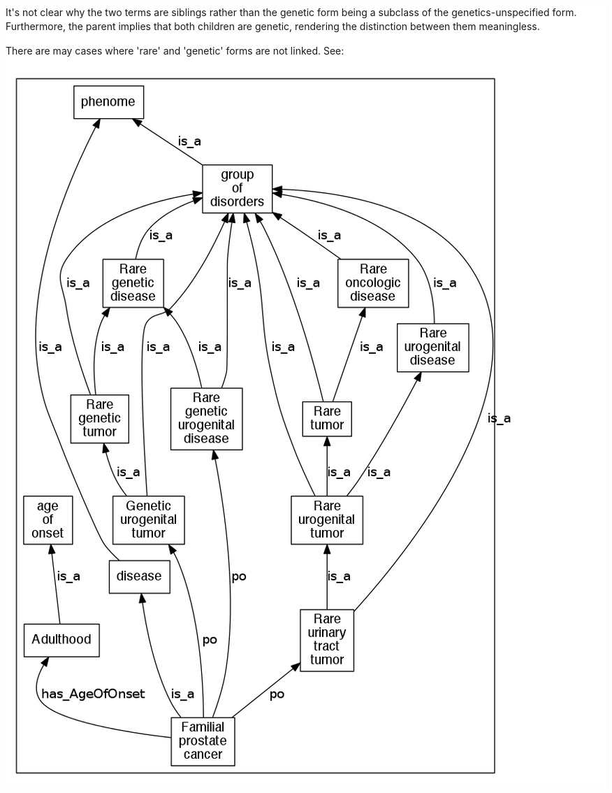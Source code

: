 It's not clear why the two terms are siblings rather than the genetic
form being a subclass of the genetics-unspecified form. Furthermore,
the parent implies that both children are genetic, rendering the
distinction between them meaningless.

There are may cases where 'rare' and 'genetic' forms are not
linked. See:

![fpc](images/familial-prostate-cancer-orphanet.png)
